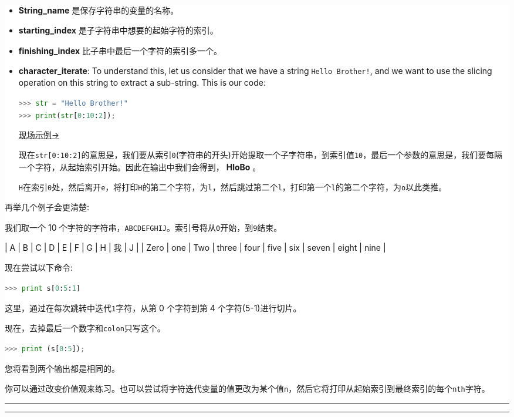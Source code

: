*   **String_name** 是保存字符串的变量的名称。
*   **starting_index** 是子字符串中想要的起始字符的索引。
*   **finishing_index** 比子串中最后一个字符的索引多一个。
*   **character_iterate**: To understand this, let us consider that we have a string `Hello Brother!`, and we want to use the slicing operation on this string to extract a sub-string. This is our code:

    ```py
    >>> str = "Hello Brother!"
    >>> print(str[0:10:2]);
    ```

    [现场示例→](/code/python/python-string-slicing.php)

    现在`str[0:10:2]`的意思是，我们要从索引`0`(字符串的开头)开始提取一个子字符串，到索引值`10`，最后一个参数的意思是，我们要每隔一个字符，从起始索引开始。因此在输出中我们会得到， **HloBo** 。

    `H`在索引`0`处，然后离开`e`，将打印`H`的第二个字符，为`l`，然后跳过第二个`l`，打印第一个`l`的第二个字符，为`o`以此类推。

再举几个例子会更清楚:

我们取一个 10 个字符的字符串，`ABCDEFGHIJ`。索引号将从`0`开始，到`9`结束。

| A | B | C | D | E | F | G | H | 我 | J |
| Zero | one | Two | three | four | five | six | seven | eight | nine |

现在尝试以下命令:

```py
>>> print s[0:5:1]
```

这里，通过在每次跳转中迭代`1`字符，从第 0 个字符到第 4 个字符(5-1)进行切片。

现在，去掉最后一个数字和`colon`只写这个。

```py
>>> print (s[0:5]);
```

您将看到两个输出都是相同的。

你可以通过改变价值观来练习。也可以尝试将字符迭代变量的值更改为某个值`n`，然后它将打印从起始索引到最终索引的每个`nth`字符。

* * *

* * *